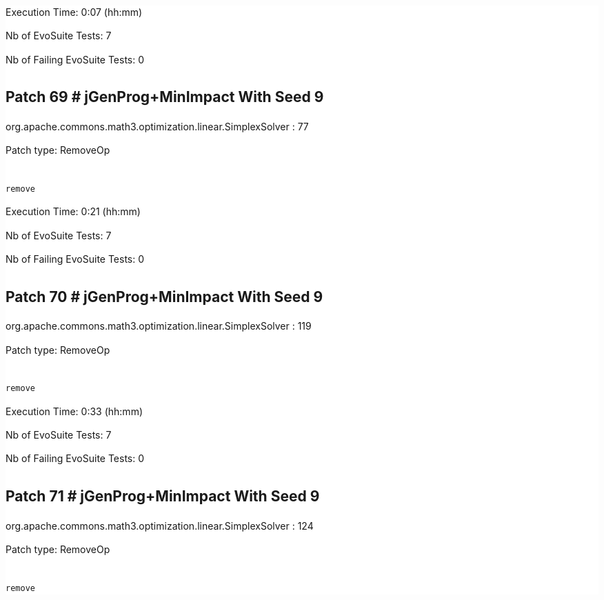 
Execution Time: 0:07 (hh:mm) 

Nb of EvoSuite Tests: 7

Nb of Failing EvoSuite Tests: 0



## Patch 69 #  jGenProg+MinImpact With Seed 9

org.apache.commons.math3.optimization.linear.SimplexSolver : 77

Patch type: RemoveOp

```Java

remove

```


Execution Time: 0:21 (hh:mm) 

Nb of EvoSuite Tests: 7

Nb of Failing EvoSuite Tests: 0



## Patch 70 #  jGenProg+MinImpact With Seed 9

org.apache.commons.math3.optimization.linear.SimplexSolver : 119

Patch type: RemoveOp

```Java

remove

```


Execution Time: 0:33 (hh:mm) 

Nb of EvoSuite Tests: 7

Nb of Failing EvoSuite Tests: 0



## Patch 71 #  jGenProg+MinImpact With Seed 9

org.apache.commons.math3.optimization.linear.SimplexSolver : 124

Patch type: RemoveOp

```Java

remove

```
